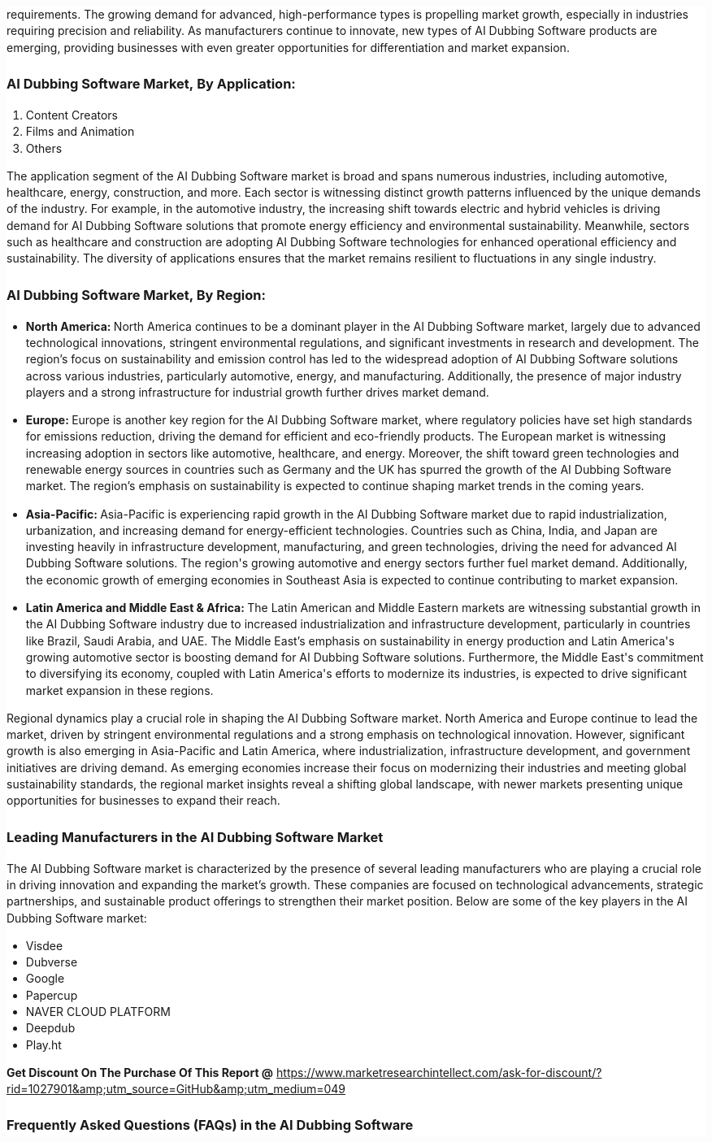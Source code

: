 requirements. The growing demand for advanced, high-performance types is propelling market growth, especially in industries requiring precision and reliability. As manufacturers continue to innovate, new types of AI Dubbing Software products are emerging, providing businesses with even greater opportunities for differentiation and market expansion.</p><h3>AI Dubbing Software Market,&nbsp;By Application:</h3><ol><li>Content Creators<li> Films and Animation<li> Others</li></ol><p>The application segment of the AI Dubbing Software market is broad and spans numerous industries, including automotive, healthcare, energy, construction, and more. Each sector is witnessing distinct growth patterns influenced by the unique demands of the industry. For example, in the automotive industry, the increasing shift towards electric and hybrid vehicles is driving demand for AI Dubbing Software solutions that promote energy efficiency and environmental sustainability. Meanwhile, sectors such as healthcare and construction are adopting AI Dubbing Software technologies for enhanced operational efficiency and sustainability. The diversity of applications ensures that the market remains resilient to fluctuations in any single industry.</p><h3>AI Dubbing Software Market, By Region:</h3><ul><li><p><strong>North America:&nbsp;</strong>North America continues to be a dominant player in the AI Dubbing Software market, largely due to advanced technological innovations, stringent environmental regulations, and significant investments in research and development. The region&rsquo;s focus on sustainability and emission control has led to the widespread adoption of AI Dubbing Software solutions across various industries, particularly automotive, energy, and manufacturing. Additionally, the presence of major industry players and a strong infrastructure for industrial growth further drives market demand.</p></li><li><p><strong><strong>Europe:&nbsp;</strong></strong>Europe is another key region for the AI Dubbing Software market, where regulatory policies have set high standards for emissions reduction, driving the demand for efficient and eco-friendly products. The European market is witnessing increasing adoption in sectors like automotive, healthcare, and energy. Moreover, the shift toward green technologies and renewable energy sources in countries such as Germany and the UK has spurred the growth of the AI Dubbing Software market. The region&rsquo;s emphasis on sustainability is expected to continue shaping market trends in the coming years.</p></li><li><p><strong><strong>Asia-Pacific:&nbsp;</strong></strong>Asia-Pacific is experiencing rapid growth in the AI Dubbing Software market due to rapid industrialization, urbanization, and increasing demand for energy-efficient technologies. Countries such as China, India, and Japan are investing heavily in infrastructure development, manufacturing, and green technologies, driving the need for advanced AI Dubbing Software solutions. The region's growing automotive and energy sectors further fuel market demand. Additionally, the economic growth of emerging economies in Southeast Asia is expected to continue contributing to market expansion.</p></li><li><p><strong><strong>Latin America and Middle East &amp; Africa:&nbsp;</strong></strong>The Latin American and Middle Eastern markets are witnessing substantial growth in the AI Dubbing Software industry due to increased industrialization and infrastructure development, particularly in countries like Brazil, Saudi Arabia, and UAE. The Middle East&rsquo;s emphasis on sustainability in energy production and Latin America's growing automotive sector is boosting demand for AI Dubbing Software solutions. Furthermore, the Middle East's commitment to diversifying its economy, coupled with Latin America's efforts to modernize its industries, is expected to drive significant market expansion in these regions.</p></li></ul><p>Regional dynamics play a crucial role in shaping the AI Dubbing Software market. North America and Europe continue to lead the market, driven by stringent environmental regulations and a strong emphasis on technological innovation. However, significant growth is also emerging in Asia-Pacific and Latin America, where industrialization, infrastructure development, and government initiatives are driving demand. As emerging economies increase their focus on modernizing their industries and meeting global sustainability standards, the regional market insights reveal a shifting global landscape, with newer markets presenting unique opportunities for businesses to expand their reach.</p><h3><strong>Leading Manufacturers in the AI Dubbing Software Market</strong></h3><p>The AI Dubbing Software market is characterized by the presence of several leading manufacturers who are playing a crucial role in driving innovation and expanding the market&rsquo;s growth. These companies are focused on technological advancements, strategic partnerships, and sustainable product offerings to strengthen their market position. Below are some of the key players in the AI Dubbing Software market:</p></div><div class="article-main__content" data-test-id="publishing-text-block"><ul><li><span class="">Visdee<li>Dubverse<li>Google<li>Papercup<li>NAVER CLOUD PLATFORM<li>Deepdub<li>Play.ht</span></li></ul></div><div class="article-main__content" data-test-id="publishing-text-block"><p><span class="font-[700]"><strong>Get Discount On The Purchase Of This Report @</strong> <a href="https://www.marketresearchintellect.com/ask-for-discount/?rid=1027901&amp;utm_source=GitHub&amp;utm_medium=049" data-fr-linked="true">https://www.marketresearchintellect.com/ask-for-discount/?rid=1027901&amp;utm_source=GitHub&amp;utm_medium=049</a></span></p></div><div class="article-main__content" data-test-id="publishing-text-block"><h3><strong>Frequently Asked Questions (FAQs) in the AI Dubbing Software